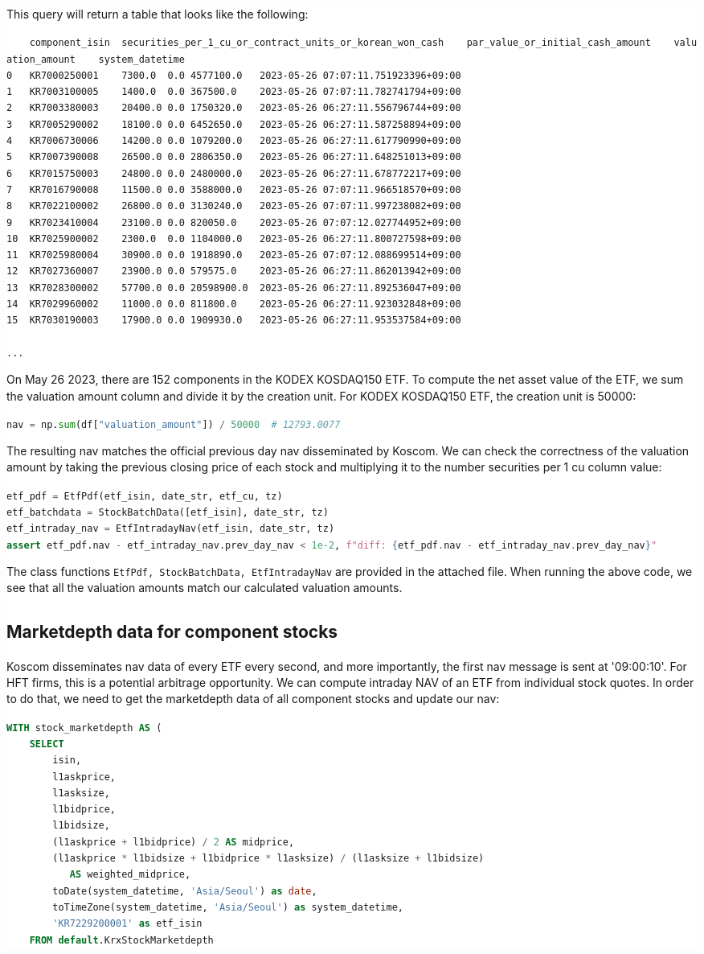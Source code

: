 This query will return a table that looks like the following:
```
	component_isin	securities_per_1_cu_or_contract_units_or_korean_won_cash	par_value_or_initial_cash_amount	valuation_amount	system_datetime
0	KR7000250001	7300.0	0.0	4577100.0	2023-05-26 07:07:11.751923396+09:00
1	KR7003100005	1400.0	0.0	367500.0	2023-05-26 07:07:11.782741794+09:00
2	KR7003380003	20400.0	0.0	1750320.0	2023-05-26 06:27:11.556796744+09:00
3	KR7005290002	18100.0	0.0	6452650.0	2023-05-26 06:27:11.587258894+09:00
4	KR7006730006	14200.0	0.0	1079200.0	2023-05-26 06:27:11.617790990+09:00
5	KR7007390008	26500.0	0.0	2806350.0	2023-05-26 06:27:11.648251013+09:00
6	KR7015750003	24800.0	0.0	2480000.0	2023-05-26 06:27:11.678772217+09:00
7	KR7016790008	11500.0	0.0	3588000.0	2023-05-26 07:07:11.966518570+09:00
8	KR7022100002	26800.0	0.0	3130240.0	2023-05-26 07:07:11.997238082+09:00
9	KR7023410004	23100.0	0.0	820050.0	2023-05-26 07:07:12.027744952+09:00
10	KR7025900002	2300.0	0.0	1104000.0	2023-05-26 06:27:11.800727598+09:00
11	KR7025980004	30900.0	0.0	1918890.0	2023-05-26 07:07:12.088699514+09:00
12	KR7027360007	23900.0	0.0	579575.0	2023-05-26 06:27:11.862013942+09:00
13	KR7028300002	57700.0	0.0	20598900.0	2023-05-26 06:27:11.892536047+09:00
14	KR7029960002	11000.0	0.0	811800.0	2023-05-26 06:27:11.923032848+09:00
15	KR7030190003	17900.0	0.0	1909930.0	2023-05-26 06:27:11.953537584+09:00

...

```
On May 26 2023, there are 152 components in the KODEX KOSDAQ150 ETF. To compute the net asset value of the ETF, we sum the valuation amount column and divide it by the creation unit. For KODEX KOSDAQ150 ETF, the creation unit is 50000:
```py
nav = np.sum(df["valuation_amount"]) / 50000  # 12793.0077
```
The resulting nav matches the official previous day nav disseminated by Koscom. 
We can check the correctness of the valuation amount by taking the previous closing price of each stock and multiplying it to the number securities per 1 cu column value:
```py
etf_pdf = EtfPdf(etf_isin, date_str, etf_cu, tz)
etf_batchdata = StockBatchData([etf_isin], date_str, tz)
etf_intraday_nav = EtfIntradayNav(etf_isin, date_str, tz)
assert etf_pdf.nav - etf_intraday_nav.prev_day_nav < 1e-2, f"diff: {etf_pdf.nav - etf_intraday_nav.prev_day_nav}"
```
The class functions `EtfPdf, StockBatchData, EtfIntradayNav` are provided in the attached file. When running the above code, we see that all the valuation amounts match our calculated valuation amounts. 

## Marketdepth data for component stocks
Koscom disseminates nav data of every ETF every second, and more importantly, the first nav message is sent at '09:00:10'. For HFT firms, this is a potential arbitrage opportunity. We can compute intraday NAV of an ETF from individual stock quotes. In order to do that, we need to get the marketdepth data of all component stocks and update our nav:
```sql
WITH stock_marketdepth AS (
    SELECT 
        isin,
        l1askprice,
        l1asksize,
        l1bidprice,
        l1bidsize,
        (l1askprice + l1bidprice) / 2 AS midprice,
        (l1askprice * l1bidsize + l1bidprice * l1asksize) / (l1asksize + l1bidsize) 
           AS weighted_midprice,
        toDate(system_datetime, 'Asia/Seoul') as date,
        toTimeZone(system_datetime, 'Asia/Seoul') as system_datetime,
        'KR7229200001' as etf_isin
    FROM default.KrxStockMarketdepth
```